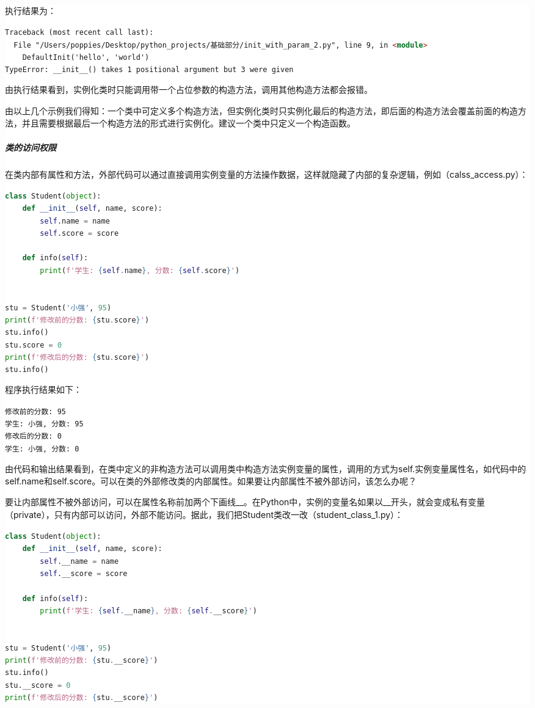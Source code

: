 执行结果为：

```markdown
Traceback (most recent call last):
  File "/Users/poppies/Desktop/python_projects/基础部分/init_with_param_2.py", line 9, in <module>
    DefaultInit('hello', 'world')
TypeError: __init__() takes 1 positional argument but 3 were given
```

由执行结果看到，实例化类时只能调用带一个占位参数的构造方法，调用其他构造方法都会报错。



由以上几个示例我们得知：一个类中可定义多个构造方法，但实例化类时只实例化最后的构造方法，即后面的构造方法会覆盖前面的构造方法，并且需要根据最后一个构造方法的形式进行实例化。建议一个类中只定义一个构造函数。



##### 类的访问权限

在类内部有属性和方法，外部代码可以通过直接调用实例变量的方法操作数据，这样就隐藏了内部的复杂逻辑，例如（calss_access.py）：

```python
class Student(object):
    def __init__(self, name, score):
        self.name = name
        self.score = score

    def info(self):
        print(f'学生: {self.name}, 分数: {self.score}')


stu = Student('小强', 95)
print(f'修改前的分数: {stu.score}')
stu.info()
stu.score = 0
print(f'修改后的分数: {stu.score}')
stu.info()
```

程序执行结果如下：

```markdown
修改前的分数: 95
学生: 小强, 分数: 95
修改后的分数: 0
学生: 小强, 分数: 0
```

由代码和输出结果看到，在类中定义的非构造方法可以调用类中构造方法实例变量的属性，调用的方式为self.实例变量属性名，如代码中的self.name和self.score。可以在类的外部修改类的内部属性。如果要让内部属性不被外部访问，该怎么办呢？



要让内部属性不被外部访问，可以在属性名称前加两个下画线\_\_。在Python中，实例的变量名如果以\_\_开头，就会变成私有变量（private），只有内部可以访问，外部不能访问。据此，我们把Student类改一改（student_class_1.py）：

```python
class Student(object):
    def __init__(self, name, score):
        self.__name = name
        self.__score = score

    def info(self):
        print(f'学生: {self.__name}, 分数: {self.__score}')


stu = Student('小强', 95)
print(f'修改前的分数: {stu.__score}')
stu.info()
stu.__score = 0
print(f'修改后的分数: {stu.__score}')
```